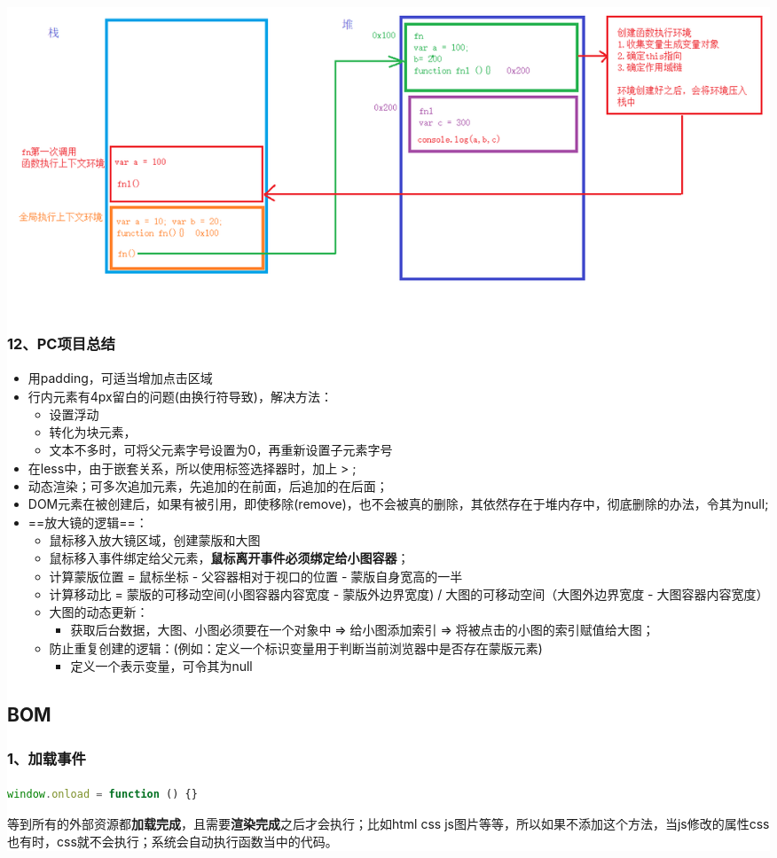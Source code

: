 ![](img/执行上下文.png)

### 12、PC项目总结

- 用padding，可适当增加点击区域
- 行内元素有4px留白的问题(由换行符导致)，解决方法：
  - 设置浮动
  - 转化为块元素，
  - 文本不多时，可将父元素字号设置为0，再重新设置子元素字号
- 在less中，由于嵌套关系，所以使用标签选择器时，加上 > ;
- 动态渲染；可多次追加元素，先追加的在前面，后追加的在后面；
- DOM元素在被创建后，如果有被引用，即使移除(remove)，也不会被真的删除，其依然存在于堆内存中，彻底删除的办法，令其为null;
- ==放大镜的逻辑==：
  - 鼠标移入放大镜区域，创建蒙版和大图 
  - 鼠标移入事件绑定给父元素，**鼠标离开事件必须绑定给小图容器**；
  - 计算蒙版位置 = 鼠标坐标 - 父容器相对于视口的位置 - 蒙版自身宽高的一半
  - 计算移动比 = 蒙版的可移动空间(小图容器内容宽度 - 蒙版外边界宽度) / 大图的可移动空间（大图外边界宽度 - 大图容器内容宽度）
  - 大图的动态更新：
    - 获取后台数据，大图、小图必须要在一个对象中 => 给小图添加索引 => 将被点击的小图的索引赋值给大图；
  - 防止重复创建的逻辑：(例如：定义一个标识变量用于判断当前浏览器中是否存在蒙版元素)
    - 定义一个表示变量，可令其为null



## BOM

### 1、加载事件

```js
window.onload = function () {}
```

等到所有的外部资源都**加载完成**，且需要**渲染完成**之后才会执行；比如html css js图片等等，所以如果不添加这个方法，当js修改的属性css也有时，css就不会执行；系统会自动执行函数当中的代码。
